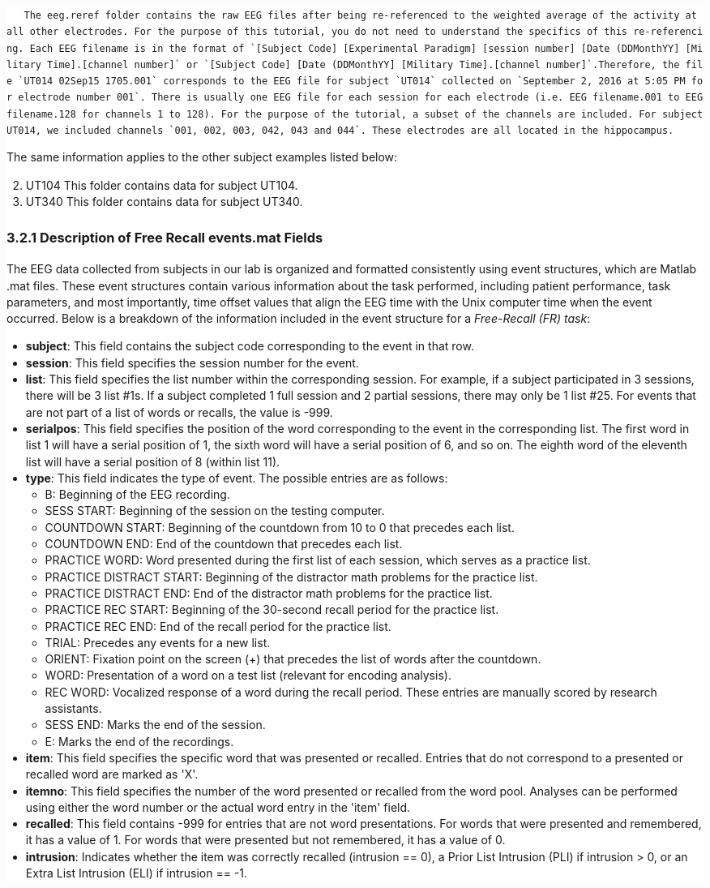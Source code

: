        The eeg.reref folder contains the raw EEG files after being re-referenced to the weighted average of the activity at all other electrodes. For the purpose of this tutorial, you do not need to understand the specifics of this re-referencing. Each EEG filename is in the format of `[Subject Code] [Experimental Paradigm] [session number] [Date (DDMonthYY] [Military Time].[channel number]` or `[Subject Code] [Date (DDMonthYY] [Military Time].[channel number]`.Therefore, the file `UT014 02Sep15 1705.001` corresponds to the EEG file for subject `UT014` collected on `September 2, 2016 at 5:05 PM for electrode number 001`. There is usually one EEG file for each session for each electrode (i.e. EEG filename.001 to EEG filename.128 for channels 1 to 128). For the purpose of the tutorial, a subset of the channels are included. For subject UT014, we included channels `001, 002, 003, 042, 043 and 044`. These electrodes are all located in the hippocampus.

The same information applies to the other subject examples listed below:

2. UT104
   This folder contains data for subject UT104.
3. UT340
   This folder contains data for subject UT340. 

### 3.2.1 Description of Free Recall events.mat Fields

The EEG data collected from subjects in our lab is organized and formatted consistently using event structures, which are Matlab .mat files. These event structures contain various information about the task performed, including patient performance, task parameters, and most importantly, time offset values that align the EEG time with the Unix computer time when the event occurred. Below is a breakdown of the information included in the event structure for a *Free-Recall (FR) task*:

- **subject**: This field contains the subject code corresponding to the event in that row.
- **session**: This field specifies the session number for the event.
- **list**: This field specifies the list number within the corresponding session. For example, if a subject participated in 3 sessions, there will be 3 list #1s. If a subject completed 1 full session and 2 partial sessions, there may only be 1 list #25. For events that are not part of a list of words or recalls, the value is -999.
- **serialpos**: This field specifies the position of the word corresponding to the event in the corresponding list. The first word in list 1 will have a serial position of 1, the sixth word will have a serial position of 6, and so on. The eighth word of the eleventh list will have a serial position of 8 (within list 11).
- **type**: This field indicates the type of event. The possible entries are as follows:
  - B: Beginning of the EEG recording.
  - SESS START: Beginning of the session on the testing computer.
  - COUNTDOWN START: Beginning of the countdown from 10 to 0 that precedes each list.
  - COUNTDOWN END: End of the countdown that precedes each list.
  - PRACTICE WORD: Word presented during the first list of each session, which serves as a practice list.
  - PRACTICE DISTRACT START: Beginning of the distractor math problems for the practice list.
  - PRACTICE DISTRACT END: End of the distractor math problems for the practice list.
  - PRACTICE REC START: Beginning of the 30-second recall period for the practice list.
  - PRACTICE REC END: End of the recall period for the practice list.
  - TRIAL: Precedes any events for a new list.
  - ORIENT: Fixation point on the screen (+) that precedes the list of words after the countdown.
  - WORD: Presentation of a word on a test list (relevant for encoding analysis).
  - REC WORD: Vocalized response of a word during the recall period. These entries are manually scored by research assistants.
  - SESS END: Marks the end of the session.
  - E: Marks the end of the recordings.
- **item**: This field specifies the specific word that was presented or recalled. Entries that do not correspond to a presented or recalled word are marked as 'X'.
- **itemno**: This field specifies the number of the word presented or recalled from the word pool. Analyses can be performed using either the word number or the actual word entry in the 'item' field.
- **recalled**: This field contains -999 for entries that are not word presentations. For words that were presented and remembered, it has a value of 1. For words that were presented but not remembered, it has a value of 0.
- **intrusion**: Indicates whether the item was correctly recalled (intrusion == 0), a Prior List Intrusion (PLI) if intrusion > 0, or an Extra List Intrusion (ELI) if intrusion == -1.